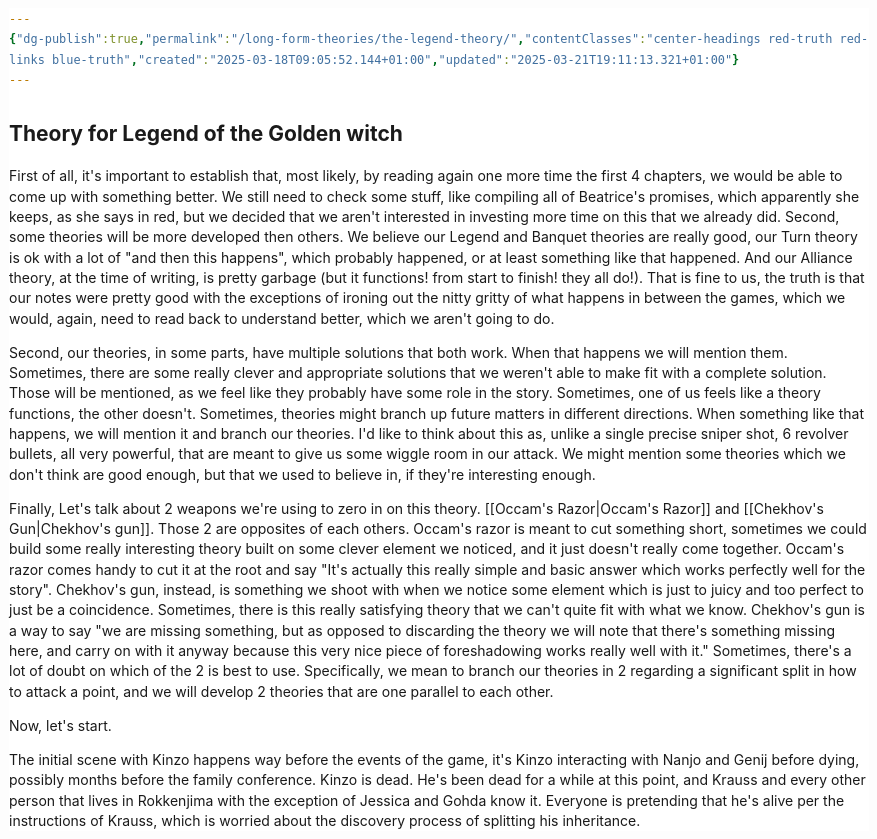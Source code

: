 ```yaml
---
{"dg-publish":true,"permalink":"/long-form-theories/the-legend-theory/","contentClasses":"center-headings red-truth red-links blue-truth","created":"2025-03-18T09:05:52.144+01:00","updated":"2025-03-21T19:11:13.321+01:00"}
---
```



## Theory for Legend of the Golden witch
First of all, it's important to establish that, most likely, by reading again one more time the first 4 chapters, we would be able to come up with something better. We still need to check some stuff, like compiling all of Beatrice's promises, which apparently she keeps, as she says in red, but we decided that we aren't interested in investing more time on this that we already did.
Second, some theories will be more developed then others. We believe our Legend and Banquet theories are really good, our Turn theory is ok with a lot of "and then this happens", which probably happened, or at least something like that happened. And our Alliance theory, at the time of writing, is pretty garbage (but it functions! from start to finish! they all do!). That is fine to us, the truth is that our notes were pretty good with the exceptions of ironing out the nitty gritty of what happens in between the games, which we would, again, need to read back to understand better, which we aren't going to do.

Second, our theories, in some parts, have multiple solutions that both work. When that happens we will mention them. Sometimes, there are some really clever and appropriate solutions that we weren't able to make fit with a complete solution. Those will be mentioned, as we feel like they probably have some role in the story. Sometimes, one of us feels like a theory functions, the other doesn't. Sometimes, theories might branch up future matters in different directions.
When something like that happens, we will mention it and branch our theories. I'd like to think about this as, unlike a single precise sniper shot, 6 revolver bullets, all very powerful, that are meant to give us some wiggle room in our attack.
We might mention some theories which we don't think are good enough, but that we used to believe in, if they're interesting enough.

Finally, Let's talk about 2 weapons we're using to zero in on this theory. [[Occam's Razor\|Occam's Razor]] and [[Chekhov's Gun\|Chekhov's gun]].
Those 2 are opposites of each others. Occam's razor is meant to cut something short, sometimes we could build some really interesting theory built on some clever element we noticed, and it just doesn't really come together. Occam's razor comes handy to cut it at the root and say "It's actually this really simple and basic answer which works perfectly well for the story".
Chekhov's gun, instead, is something we shoot with when we notice some element which is just to juicy and too perfect to just be a coincidence. Sometimes, there is this really satisfying theory that we can't quite fit with what we know. Chekhov's gun is a way to say "we are missing something, but as opposed to discarding the theory we will note that there's something missing here, and carry on with it anyway because this very nice piece of foreshadowing works really well with it."
Sometimes, there's a lot of doubt on which of the 2 is best to use. Specifically, we mean to branch our theories in 2 regarding a significant split in how to attack a point, and we will develop 2 theories that are one parallel to each other.

Now, let's start.

The initial scene with Kinzo happens way before the events of the game, it's Kinzo interacting with Nanjo and Genij before dying, possibly months before the family conference.
Kinzo is dead. He's been dead for a while at this point, and Krauss and every other person that lives in Rokkenjima with the exception of Jessica and Gohda know it. Everyone is pretending that he's alive per the instructions of Krauss, which is worried about the discovery process of splitting his inheritance.
